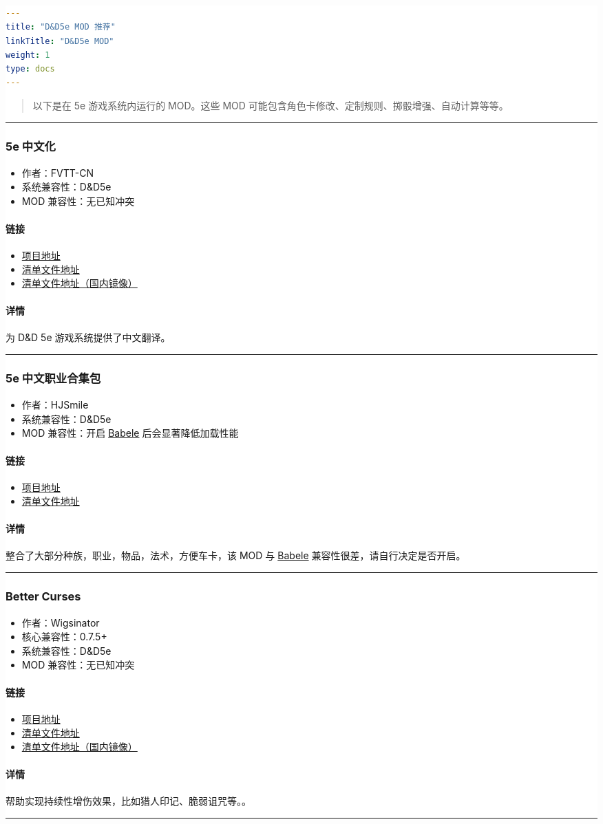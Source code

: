 ```yaml
---
title: "D&D5e MOD 推荐"
linkTitle: "D&D5e MOD"
weight: 1
type: docs
---
```


> 以下是在 5e 游戏系统内运行的 MOD。这些 MOD 可能包含角色卡修改、定制规则、掷骰增强、自动计算等等。

---

### 5e 中文化
- 作者：FVTT-CN
- 系统兼容性：D&D5e
- MOD 兼容性：无已知冲突
#### 链接
- [项目地址](https://github.com/fvtt-cn/5e_chn)
- [清单文件地址](https://raw.githubusercontent.com/fvtt-cn/5e_chn/main/module.json)
- [清单文件地址（国内镜像）](https://cdn.sbea.in/raw.githubusercontent.com/fvtt-cn/5e_chn/main/module.json)
#### 详情
为 D&D 5e 游戏系统提供了中文翻译。

---

### 5e 中文职业合集包
- 作者：HJSmile
- 系统兼容性：D&D5e
- MOD 兼容性：开启 [Babele](../#babele) 后会显著降低加载性能
#### 链接
- [项目地址](https://github.com/HJSmile/classpack)
- [清单文件地址](https://raw.githubusercontent.com/HJSmile/classpack/master/dnd5e_classpack/module.json)
#### 详情
整合了大部分种族，职业，物品，法术，方便车卡，该 MOD 与 [Babele](../#babele) 兼容性很差，请自行决定是否开启。

---

### Better Curses
- 作者：Wigsinator
- 核心兼容性：0.7.5+
- 系统兼容性：D&D5e
- MOD 兼容性：无已知冲突
#### 链接
- [项目地址](https://github.com/Wigsinator/betterCurses)
- [清单文件地址](https://raw.githubusercontent.com/Wigsinator/betterCurses/master/src/module.json)
- [清单文件地址（国内镜像）](https://cdn.sbea.in/raw.githubusercontent.com/Wigsinator/betterCurses/master/src/module.json)
#### 详情
帮助实现持续性增伤效果，比如猎人印记、脆弱诅咒等。[](https://github.com/Wigsinator/betterCurses)。

---